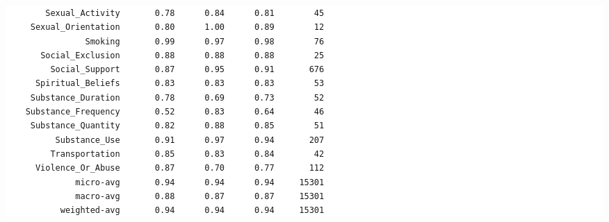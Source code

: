 ```bash
        Sexual_Activity       0.78      0.84      0.81        45
     Sexual_Orientation       0.80      1.00      0.89        12
                Smoking       0.99      0.97      0.98        76
       Social_Exclusion       0.88      0.88      0.88        25
         Social_Support       0.87      0.95      0.91       676
      Spiritual_Beliefs       0.83      0.83      0.83        53
     Substance_Duration       0.78      0.69      0.73        52
    Substance_Frequency       0.52      0.83      0.64        46
     Substance_Quantity       0.82      0.88      0.85        51
          Substance_Use       0.91      0.97      0.94       207
         Transportation       0.85      0.83      0.84        42
      Violence_Or_Abuse       0.87      0.70      0.77       112
              micro-avg       0.94      0.94      0.94     15301
              macro-avg       0.88      0.87      0.87     15301
           weighted-avg       0.94      0.94      0.94     15301
```
